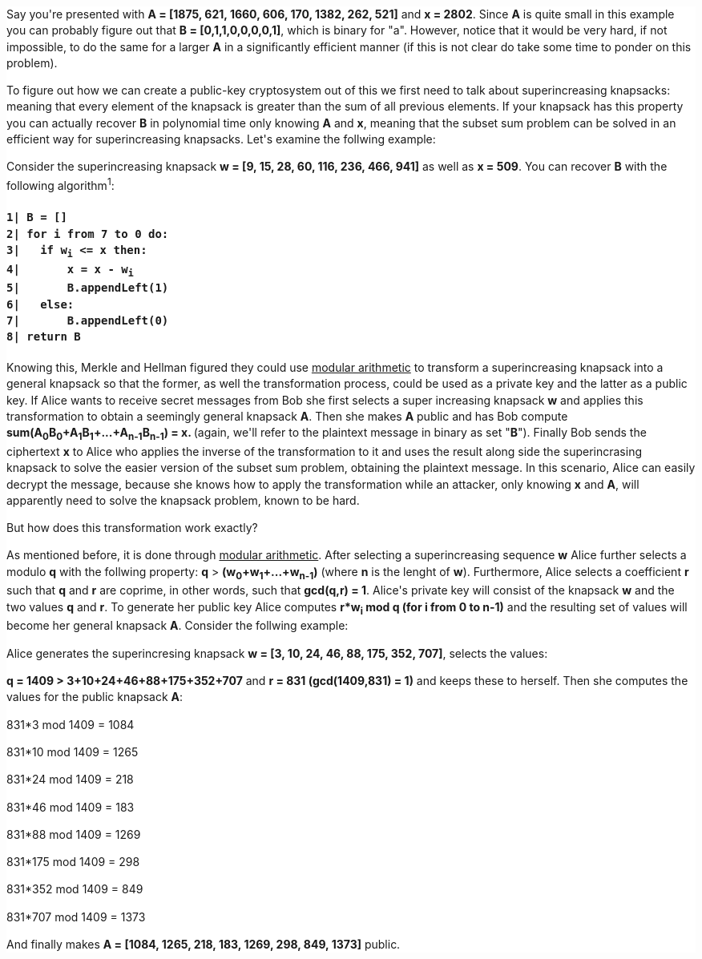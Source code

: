 
<p>Say you're presented with <b>A = [1875, 621, 1660, 606, 170, 1382, 262, 521]</b> and <b>x = 2802</b>. Since <b>A</b> is quite small in this example you can probably figure out that <b>B = [0,1,1,0,0,0,0,1]</b>, which is binary for "a". However, notice that it would be very hard, if not impossible, to do the same for a larger <b>A</b> in a significantly efficient manner (if this is not clear do take some time to ponder on this problem).</p> 

<p>To figure out how we can create a public-key cryptosystem out of this we first need to talk about superincreasing knapsacks: meaning that every element of the knapsack is greater than the sum of all previous elements. If your knapsack has this property you can actually recover <b>B</b> in polynomial time only knowing <b>A</b> and <b>x</b>, meaning that the subset sum problem can be solved in an efficient way for superincreasing knapsacks. Let's examine the follwing example:</p>

<p>Consider the superincreasing knapsack <b>w = [9, 15, 28, 60, 116, 236, 466, 941]</b> as well as <b>x = 509</b>. You can recover <b>B</b> with the following algorithm<sup>1</sup>:<a name="1"></a></p>
<p></p>

<pre><h4>1| B = []
2| for i from 7 to 0 do:
3| 	 if w<sub>i</sub> <= x then:
4|		 x = x - w<sub>i</sub>
5|		 B.appendLeft(1)
6|	 else:
7|		 B.appendLeft(0)
8| return B</h4></pre>

<p></p>
<p>Knowing this, Merkle and Hellman figured they could use <a href="https://en.wikipedia.org/wiki/Modular_arithmetic">modular arithmetic</a> to transform a superincreasing knapsack into a general knapsack so that the former, as well the transformation process, could be used as a private key and the latter as a public key. If Alice wants to receive secret messages from Bob she first selects a super increasing knapsack <b>w</b> and applies this transformation to obtain a seemingly general knapsack <b>A</b>. Then she makes <b>A</b> public and has Bob compute <b>sum(A<sub>0</sub>B<sub>0</sub>+A<sub>1</sub>B<sub>1</sub>+...+A<sub>n-1</sub>B<sub>n-1</sub>) = x. </b> (again, we'll refer to the plaintext message in binary as set "<b>B</b>"). Finally Bob sends the ciphertext <b>x</b> to Alice who applies the inverse of the transformation to it and uses the result along side the superincrasing knapsack to solve the easier version of the subset sum problem, obtaining the plaintext message. In this scenario, Alice can easily decrypt the message, because she knows how to apply the transformation while an attacker, only knowing <b>x</b> and <b>A</b>, will apparently need to solve the knapsack problem, known to be hard.</p>

<p>But how does this transformation work exactly?</p>
<p>As mentioned before, it is done through <a href="https://en.wikipedia.org/wiki/Modular_arithmetic">modular arithmetic</a>. After selecting a superincreasing sequence <b>w</b> Alice further selects a modulo <b>q</b> with the follwing property: <b>q</b> > <b>(w<sub>0</sub>+w<sub>1</sub>+...+w<sub>n-1</sub>)</b> (where <b>n</b> is the lenght of <b>w</b>). Furthermore, Alice selects a coefficient <b>r</b> such that <b>q</b> and <b>r</b> are coprime, in other words, such that <b>gcd(q,r) = 1</b>. Alice's private key will consist of the knapsack <b>w</b> and the two values <b>q</b> and <b>r</b>. To generate her public key Alice computes <b>r*w<sub>i</sub> mod q (for i from 0 to n-1)</b> and the resulting set of values will become her general knapsack <b>A</b>. Consider the follwing example:</p>

<p>Alice generates the superincresing knapsack <b>w = [3, 10, 24, 46, 88, 175, 352, 707]</b>, selects the values: </p>
<p><b>q = 1409 > 3+10+24+46+88+175+352+707</b> and <b>r = 831 (gcd(1409,831) = 1)</b> and keeps these to herself. Then she computes the values for the public knapsack <b>A</b>:</p>
<p>831*3   mod 1409 = 1084</p>
<p>831*10  mod 1409 = 1265</p>
<p>831*24  mod 1409 = 218</p>
<p>831*46  mod 1409 = 183</p>
<p>831*88  mod 1409 = 1269</p>
<p>831*175 mod 1409 = 298</p>
<p>831*352 mod 1409 = 849</p>
<p>831*707 mod 1409 = 1373</p>
<p>And finally makes <b>A = [1084, 1265, 218, 183, 1269, 298, 849, 1373]</b> public.</p>